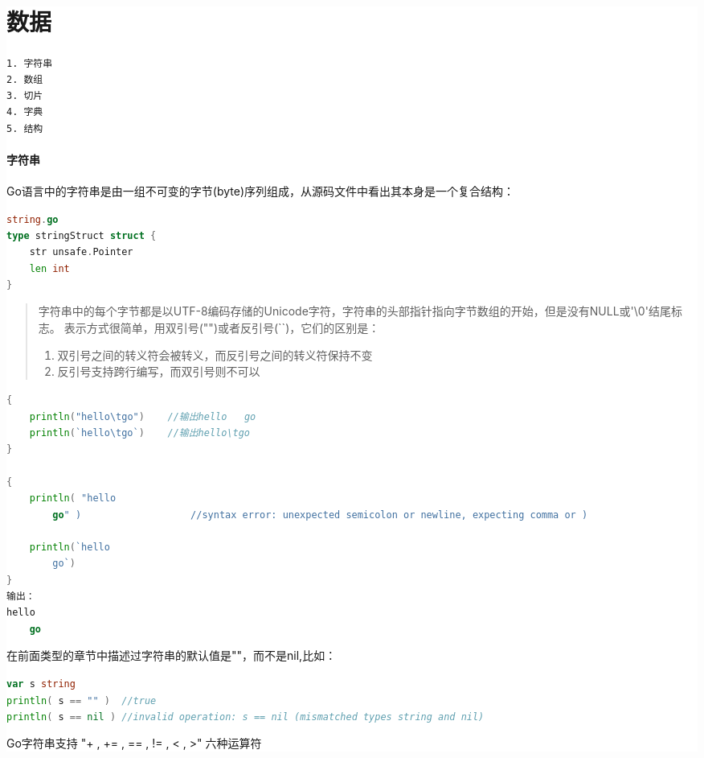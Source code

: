 # 数据
```
1. 字符串
2. 数组
3. 切片
4. 字典
5. 结构
```

#### 字符串

Go语言中的字符串是由一组不可变的字节(byte)序列组成，从源码文件中看出其本身是一个复合结构：

```go
string.go 
type stringStruct struct {
	str unsafe.Pointer
	len int
}
```
> 字符串中的每个字节都是以UTF-8编码存储的Unicode字符，字符串的头部指针指向字节数组的开始，但是没有NULL或'\0'结尾标志。
> 表示方式很简单，用双引号("")或者反引号(``)，它们的区别是：
>
> 1. 双引号之间的转义符会被转义，而反引号之间的转义符保持不变
> 2. 反引号支持跨行编写，而双引号则不可以

```go
{
    println("hello\tgo")    //输出hello	go
    println(`hello\tgo`)    //输出hello\tgo
}

{
    println( "hello 
        go" )                   //syntax error: unexpected semicolon or newline, expecting comma or )

    println(`hello                                                                                                                                                                                                 
        go`)
}
输出：
hello 
	go
```

在前面类型的章节中描述过字符串的默认值是""，而不是nil,比如：

```go
var s string
println( s == "" )  //true
println( s == nil ) //invalid operation: s == nil (mismatched types string and nil)
```
Go字符串支持 "+ , += , == , != , < , >" 六种运算符
